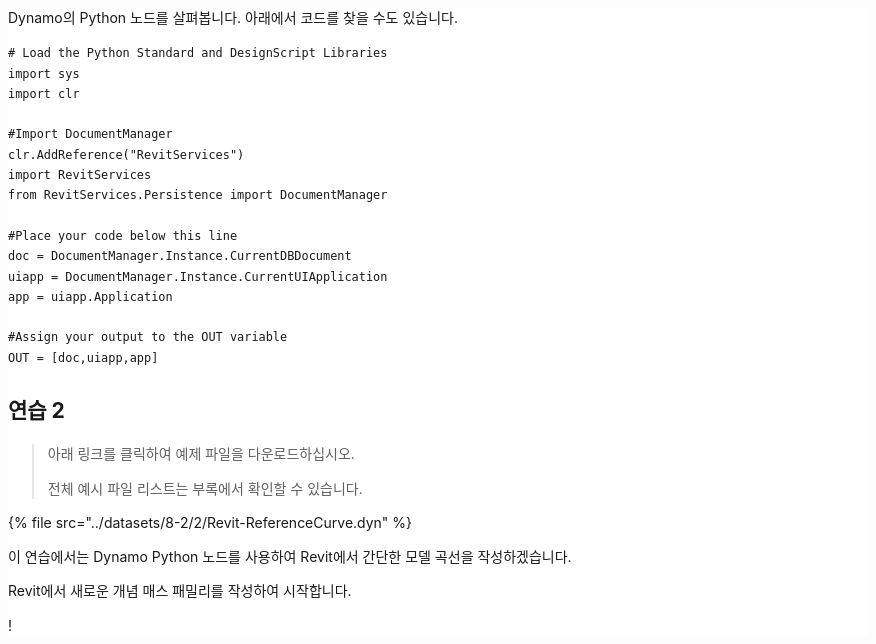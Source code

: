 Dynamo의 Python 노드를 살펴봅니다. 아래에서 코드를 찾을 수도 있습니다.

```
# Load the Python Standard and DesignScript Libraries
import sys
import clr

#Import DocumentManager
clr.AddReference("RevitServices")
import RevitServices
from RevitServices.Persistence import DocumentManager

#Place your code below this line
doc = DocumentManager.Instance.CurrentDBDocument
uiapp = DocumentManager.Instance.CurrentUIApplication
app = uiapp.Application

#Assign your output to the OUT variable
OUT = [doc,uiapp,app]
```

## 연습 2

> 아래 링크를 클릭하여 예제 파일을 다운로드하십시오.
>
> 전체 예시 파일 리스트는 부록에서 확인할 수 있습니다.

{% file src="../datasets/8-2/2/Revit-ReferenceCurve.dyn" %}

이 연습에서는 Dynamo Python 노드를 사용하여 Revit에서 간단한 모델 곡선을 작성하겠습니다.

Revit에서 새로운 개념 매스 패밀리를 작성하여 시작합니다.

\![](<../images/8-3/2/python & revit - exercise 02 - 01.jpg>)
